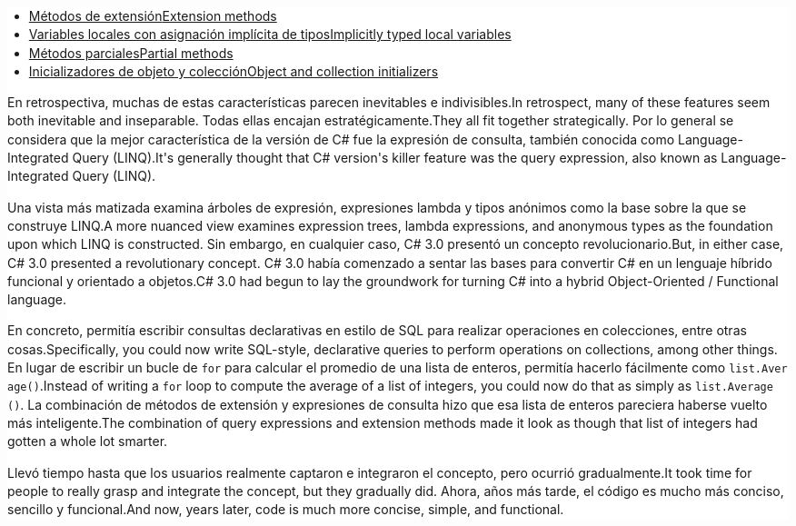 - [<span data-ttu-id="4a5b2-190">Métodos de extensión</span><span class="sxs-lookup"><span data-stu-id="4a5b2-190">Extension methods</span></span>](../programming-guide/classes-and-structs/extension-methods.md)
- [<span data-ttu-id="4a5b2-191">Variables locales con asignación implícita de tipos</span><span class="sxs-lookup"><span data-stu-id="4a5b2-191">Implicitly typed local variables</span></span>](../language-reference/keywords/var.md)
- [<span data-ttu-id="4a5b2-192">Métodos parciales</span><span class="sxs-lookup"><span data-stu-id="4a5b2-192">Partial methods</span></span>](../language-reference/keywords/partial-method.md)
- [<span data-ttu-id="4a5b2-193">Inicializadores de objeto y colección</span><span class="sxs-lookup"><span data-stu-id="4a5b2-193">Object and collection initializers</span></span>](../programming-guide/classes-and-structs/object-and-collection-initializers.md)

<span data-ttu-id="4a5b2-194">En retrospectiva, muchas de estas características parecen inevitables e indivisibles.</span><span class="sxs-lookup"><span data-stu-id="4a5b2-194">In retrospect, many of these features seem both inevitable and inseparable.</span></span> <span data-ttu-id="4a5b2-195">Todas ellas encajan estratégicamente.</span><span class="sxs-lookup"><span data-stu-id="4a5b2-195">They all fit together strategically.</span></span> <span data-ttu-id="4a5b2-196">Por lo general se considera que la mejor característica de la versión de C# fue la expresión de consulta, también conocida como Language-Integrated Query (LINQ).</span><span class="sxs-lookup"><span data-stu-id="4a5b2-196">It's generally thought that C# version's killer feature was the query expression, also known as Language-Integrated Query (LINQ).</span></span>

<span data-ttu-id="4a5b2-197">Una vista más matizada examina árboles de expresión, expresiones lambda y tipos anónimos como la base sobre la que se construye LINQ.</span><span class="sxs-lookup"><span data-stu-id="4a5b2-197">A more nuanced view examines expression trees, lambda expressions, and anonymous types as the foundation upon which LINQ is constructed.</span></span> <span data-ttu-id="4a5b2-198">Sin embargo, en cualquier caso, C# 3.0 presentó un concepto revolucionario.</span><span class="sxs-lookup"><span data-stu-id="4a5b2-198">But, in either case, C# 3.0 presented a revolutionary concept.</span></span> <span data-ttu-id="4a5b2-199">C# 3.0 había comenzado a sentar las bases para convertir C# en un lenguaje híbrido funcional y orientado a objetos.</span><span class="sxs-lookup"><span data-stu-id="4a5b2-199">C# 3.0 had begun to lay the groundwork for turning C# into a hybrid Object-Oriented / Functional language.</span></span>

<span data-ttu-id="4a5b2-200">En concreto, permitía escribir consultas declarativas en estilo de SQL para realizar operaciones en colecciones, entre otras cosas.</span><span class="sxs-lookup"><span data-stu-id="4a5b2-200">Specifically, you could now write SQL-style, declarative queries to perform operations on collections, among other things.</span></span> <span data-ttu-id="4a5b2-201">En lugar de escribir un bucle de `for` para calcular el promedio de una lista de enteros, permitía hacerlo fácilmente como `list.Average()`.</span><span class="sxs-lookup"><span data-stu-id="4a5b2-201">Instead of writing a `for` loop to compute the average of a list of integers, you could now do that as simply as `list.Average()`.</span></span> <span data-ttu-id="4a5b2-202">La combinación de métodos de extensión y expresiones de consulta hizo que esa lista de enteros pareciera haberse vuelto más inteligente.</span><span class="sxs-lookup"><span data-stu-id="4a5b2-202">The combination of query expressions and extension methods made it look as though that list of integers had gotten a whole lot smarter.</span></span>

<span data-ttu-id="4a5b2-203">Llevó tiempo hasta que los usuarios realmente captaron e integraron el concepto, pero ocurrió gradualmente.</span><span class="sxs-lookup"><span data-stu-id="4a5b2-203">It took time for people to really grasp and integrate the concept, but they gradually did.</span></span> <span data-ttu-id="4a5b2-204">Ahora, años más tarde, el código es mucho más conciso, sencillo y funcional.</span><span class="sxs-lookup"><span data-stu-id="4a5b2-204">And now, years later, code is much more concise, simple, and functional.</span></span>
